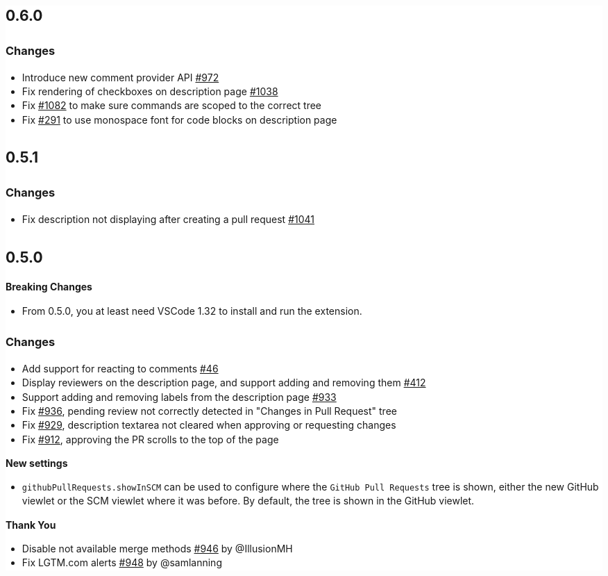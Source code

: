 ## 0.6.0

### Changes

- Introduce new comment provider API [#972](https://github.com/Microsoft/vscode-pull-request-github/pull/972)
- Fix rendering of checkboxes on description page [#1038](https://github.com/Microsoft/vscode-pull-request-github/issues/1038)
- Fix [#1082](https://github.com/Microsoft/vscode-pull-request-github/issues/1082) to make sure commands are scoped to the correct tree
- Fix [#291](https://github.com/Microsoft/vscode-pull-request-github/issues/291) to use monospace font for code blocks on description page

## 0.5.1

### Changes

- Fix description not displaying after creating a pull request [#1041](https://github.com/Microsoft/vscode-pull-request-github/pull/1041)

## 0.5.0

**Breaking Changes**

- From 0.5.0, you at least need VSCode 1.32 to install and run the extension.

### Changes

- Add support for reacting to comments [#46](https://github.com/Microsoft/vscode-pull-request-github/issues/46)
- Display reviewers on the description page, and support adding and removing them [#412](https://github.com/Microsoft/vscode-pull-request-github/issues/412)
- Support adding and removing labels from the description page [#933](https://github.com/Microsoft/vscode-pull-request-github/issues/933)
- Fix [#936](https://github.com/Microsoft/vscode-pull-request-github/issues/936), pending review not correctly detected in "Changes in Pull Request" tree
- Fix [#929](https://github.com/Microsoft/vscode-pull-request-github/issues/929), description textarea not cleared when approving or requesting changes
- Fix [#912](https://github.com/Microsoft/vscode-pull-request-github/issues/912), approving the PR scrolls to the top of the page

**New settings**

- `githubPullRequests.showInSCM` can be used to configure where the `GitHub Pull Requests` tree is shown, either the new GitHub viewlet or
  the SCM viewlet where it was before. By default, the tree is shown in the GitHub viewlet.

**Thank You**

- Disable not available merge methods [#946](https://github.com/Microsoft/vscode-pull-request-github/pull/946) by @IllusionMH
- Fix LGTM.com alerts [#948](https://github.com/Microsoft/vscode-pull-request-github/pull/948) by @samlanning
